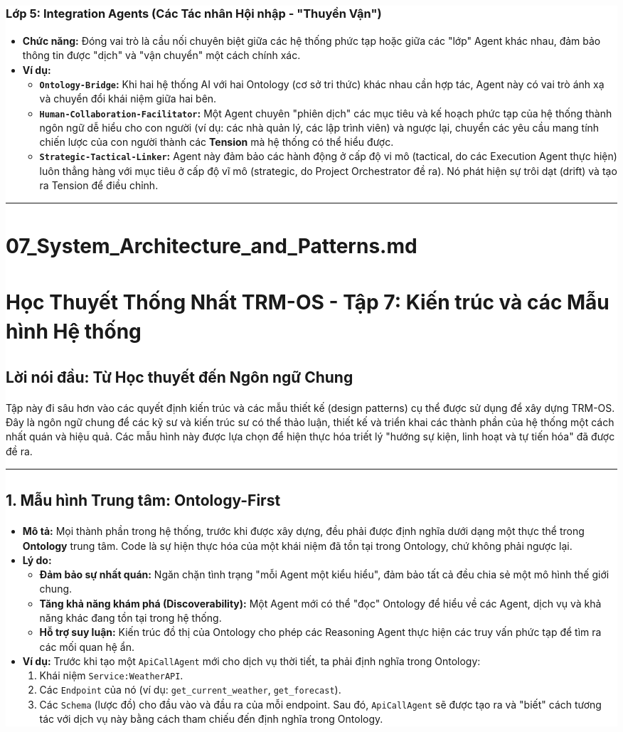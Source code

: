 ### Lớp 5: Integration Agents (Các Tác nhân Hội nhập - "Thuyền Vận")

  * **Chức năng:** Đóng vai trò là cầu nối chuyên biệt giữa các hệ thống phức tạp hoặc giữa các "lớp" Agent khác nhau, đảm bảo thông tin được "dịch" và "vận chuyển" một cách chính xác.
  * **Ví dụ:**
      * **`Ontology-Bridge`:** Khi hai hệ thống AI với hai Ontology (cơ sở tri thức) khác nhau cần hợp tác, Agent này có vai trò ánh xạ và chuyển đổi khái niệm giữa hai bên.
      * **`Human-Collaboration-Facilitator`:** Một Agent chuyên "phiên dịch" các mục tiêu và kế hoạch phức tạp của hệ thống thành ngôn ngữ dễ hiểu cho con người (ví dụ: các nhà quản lý, các lập trình viên) và ngược lại, chuyển các yêu cầu mang tính chiến lược của con người thành các **Tension** mà hệ thống có thể hiểu được.
      * **`Strategic-Tactical-Linker`:** Agent này đảm bảo các hành động ở cấp độ vi mô (tactical, do các Execution Agent thực hiện) luôn thẳng hàng với mục tiêu ở cấp độ vĩ mô (strategic, do Project Orchestrator đề ra). Nó phát hiện sự trôi dạt (drift) và tạo ra Tension để điều chỉnh.

-----

# 07\_System\_Architecture\_and\_Patterns.md

# Học Thuyết Thống Nhất TRM-OS - Tập 7: Kiến trúc và các Mẫu hình Hệ thống

## Lời nói đầu: Từ Học thuyết đến Ngôn ngữ Chung

Tập này đi sâu hơn vào các quyết định kiến trúc và các mẫu thiết kế (design patterns) cụ thể được sử dụng để xây dựng TRM-OS. Đây là ngôn ngữ chung để các kỹ sư và kiến trúc sư có thể thảo luận, thiết kế và triển khai các thành phần của hệ thống một cách nhất quán và hiệu quả. Các mẫu hình này được lựa chọn để hiện thực hóa triết lý "hướng sự kiện, linh hoạt và tự tiến hóa" đã được đề ra.

-----

## 1\. Mẫu hình Trung tâm: Ontology-First

  * **Mô tả:** Mọi thành phần trong hệ thống, trước khi được xây dựng, đều phải được định nghĩa dưới dạng một thực thể trong **Ontology** trung tâm. Code là sự hiện thực hóa của một khái niệm đã tồn tại trong Ontology, chứ không phải ngược lại.
  * **Lý do:**
      * **Đảm bảo sự nhất quán:** Ngăn chặn tình trạng "mỗi Agent một kiểu hiểu", đảm bảo tất cả đều chia sẻ một mô hình thế giới chung.
      * **Tăng khả năng khám phá (Discoverability):** Một Agent mới có thể "đọc" Ontology để hiểu về các Agent, dịch vụ và khả năng khác đang tồn tại trong hệ thống.
      * **Hỗ trợ suy luận:** Kiến trúc đồ thị của Ontology cho phép các Reasoning Agent thực hiện các truy vấn phức tạp để tìm ra các mối quan hệ ẩn.
  * **Ví dụ:** Trước khi tạo một `ApiCallAgent` mới cho dịch vụ thời tiết, ta phải định nghĩa trong Ontology:
    1.  Khái niệm `Service:WeatherAPI`.
    2.  Các `Endpoint` của nó (ví dụ: `get_current_weather`, `get_forecast`).
    3.  Các `Schema` (lược đồ) cho đầu vào và đầu ra của mỗi endpoint.
        Sau đó, `ApiCallAgent` sẽ được tạo ra và "biết" cách tương tác với dịch vụ này bằng cách tham chiếu đến định nghĩa trong Ontology.
